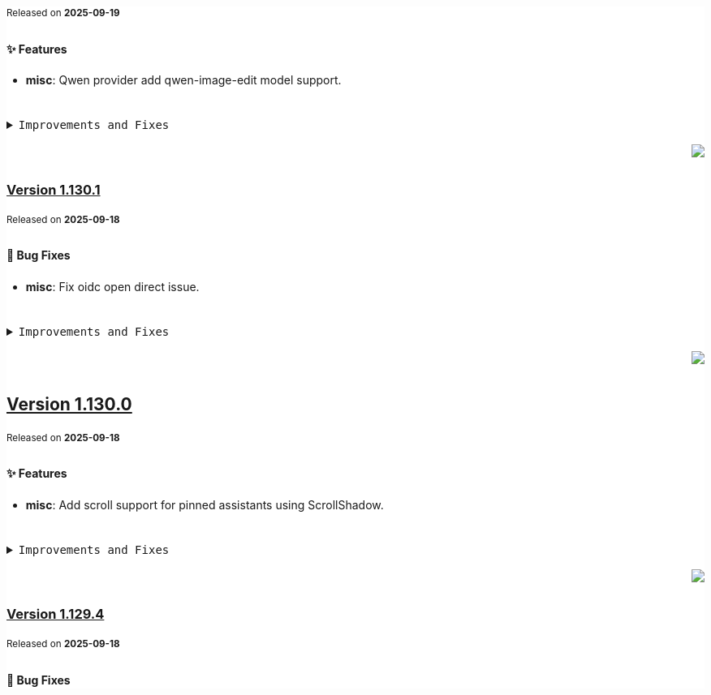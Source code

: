 <sup>Released on **2025-09-19**</sup>

#### ✨ Features

- **misc**: Qwen provider add qwen-image-edit model support.

<br/>

<details><summary><kbd>Improvements and Fixes</kbd></summary></details>

<div align="right">

[![](https://img.shields.io/badge/-BACK_TO_TOP-151515?style=flat-square)](#readme-top)

</div>

### [Version 1.130.1](https://github.com/lobehub/lobe-chat/compare/v1.130.0...v1.130.1)

<sup>Released on **2025-09-18**</sup>

#### 🐛 Bug Fixes

- **misc**: Fix oidc open direct issue.

<br/>

<details><summary><kbd>Improvements and Fixes</kbd></summary></details>

<div align="right">

[![](https://img.shields.io/badge/-BACK_TO_TOP-151515?style=flat-square)](#readme-top)

</div>

## [Version 1.130.0](https://github.com/lobehub/lobe-chat/compare/v1.129.4...v1.130.0)

<sup>Released on **2025-09-18**</sup>

#### ✨ Features

- **misc**: Add scroll support for pinned assistants using ScrollShadow.

<br/>

<details><summary><kbd>Improvements and Fixes</kbd></summary></details>

<div align="right">

[![](https://img.shields.io/badge/-BACK_TO_TOP-151515?style=flat-square)](#readme-top)

</div>

### [Version 1.129.4](https://github.com/lobehub/lobe-chat/compare/v1.129.3...v1.129.4)

<sup>Released on **2025-09-18**</sup>

#### 🐛 Bug Fixes
